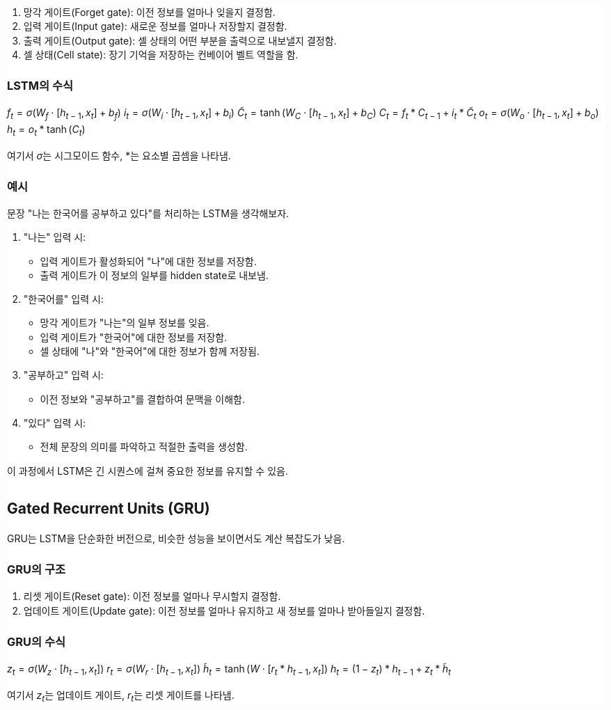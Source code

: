 1. 망각 게이트(Forget gate): 이전 정보를 얼마나 잊을지 결정함.
2. 입력 게이트(Input gate): 새로운 정보를 얼마나 저장할지 결정함.
3. 출력 게이트(Output gate): 셀 상태의 어떤 부분을 출력으로 내보낼지 결정함.
4. 셀 상태(Cell state): 장기 기억을 저장하는 컨베이어 벨트 역할을 함.

### LSTM의 수식

$f_t = \sigma(W_f \cdot [h_{t-1}, x_t] + b_f)$
$i_t = \sigma(W_i \cdot [h_{t-1}, x_t] + b_i)$
$\tilde{C}_t = \tanh(W_C \cdot [h_{t-1}, x_t] + b_C)$
$C_t = f_t * C_{t-1} + i_t * \tilde{C}_t$
$o_t = \sigma(W_o \cdot [h_{t-1}, x_t] + b_o)$
$h_t = o_t * \tanh(C_t)$

여기서 $\sigma$는 시그모이드 함수, $*$는 요소별 곱셈을 나타냄.

### 예시

문장 "나는 한국어를 공부하고 있다"를 처리하는 LSTM을 생각해보자. 

1. "나는" 입력 시: 
   - 입력 게이트가 활성화되어 "나"에 대한 정보를 저장함.
   - 출력 게이트가 이 정보의 일부를 hidden state로 내보냄.

2. "한국어를" 입력 시:
   - 망각 게이트가 "나는"의 일부 정보를 잊음.
   - 입력 게이트가 "한국어"에 대한 정보를 저장함.
   - 셀 상태에 "나"와 "한국어"에 대한 정보가 함께 저장됨.

3. "공부하고" 입력 시:
   - 이전 정보와 "공부하고"를 결합하여 문맥을 이해함.

4. "있다" 입력 시:
   - 전체 문장의 의미를 파악하고 적절한 출력을 생성함.

이 과정에서 LSTM은 긴 시퀀스에 걸쳐 중요한 정보를 유지할 수 있음.

## Gated Recurrent Units (GRU)

GRU는 LSTM을 단순화한 버전으로, 비슷한 성능을 보이면서도 계산 복잡도가 낮음.

### GRU의 구조

1. 리셋 게이트(Reset gate): 이전 정보를 얼마나 무시할지 결정함.
2. 업데이트 게이트(Update gate): 이전 정보를 얼마나 유지하고 새 정보를 얼마나 받아들일지 결정함.

### GRU의 수식

$z_t = \sigma(W_z \cdot [h_{t-1}, x_t])$
$r_t = \sigma(W_r \cdot [h_{t-1}, x_t])$
$\tilde{h}_t = \tanh(W \cdot [r_t * h_{t-1}, x_t])$
$h_t = (1 - z_t) * h_{t-1} + z_t * \tilde{h}_t$

여기서 $z_t$는 업데이트 게이트, $r_t$는 리셋 게이트를 나타냄.
